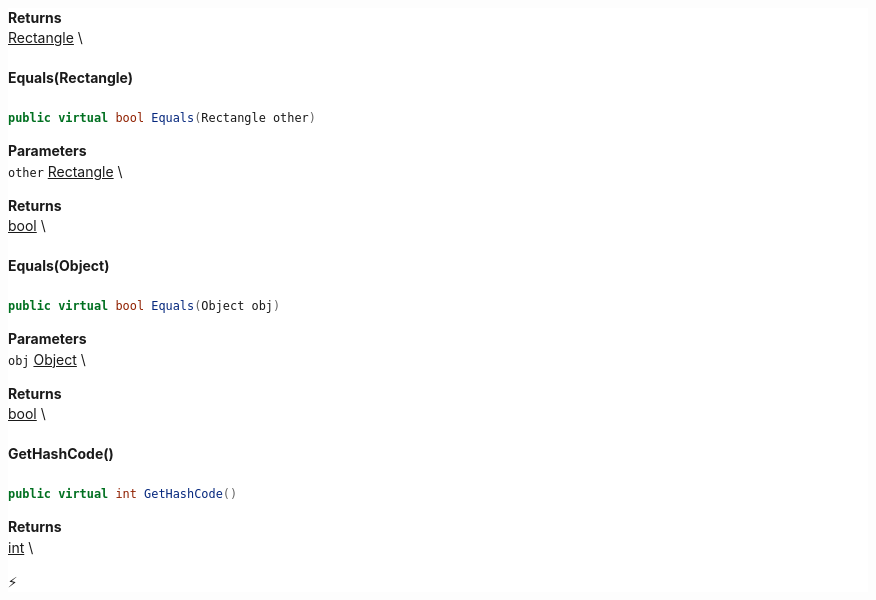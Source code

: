 **Returns** \
[Rectangle](../..//Murder/Core/Geometry/Rectangle.html) \

#### Equals(Rectangle)
```csharp
public virtual bool Equals(Rectangle other)
```

**Parameters** \
`other` [Rectangle](../..//Murder/Core/Geometry/Rectangle.html) \

**Returns** \
[bool](https://learn.microsoft.com/en-us/dotnet/api/System.Boolean?view=net-7.0) \

#### Equals(Object)
```csharp
public virtual bool Equals(Object obj)
```

**Parameters** \
`obj` [Object](https://learn.microsoft.com/en-us/dotnet/api/System.Object?view=net-7.0) \

**Returns** \
[bool](https://learn.microsoft.com/en-us/dotnet/api/System.Boolean?view=net-7.0) \

#### GetHashCode()
```csharp
public virtual int GetHashCode()
```

**Returns** \
[int](https://learn.microsoft.com/en-us/dotnet/api/System.Int32?view=net-7.0) \



⚡